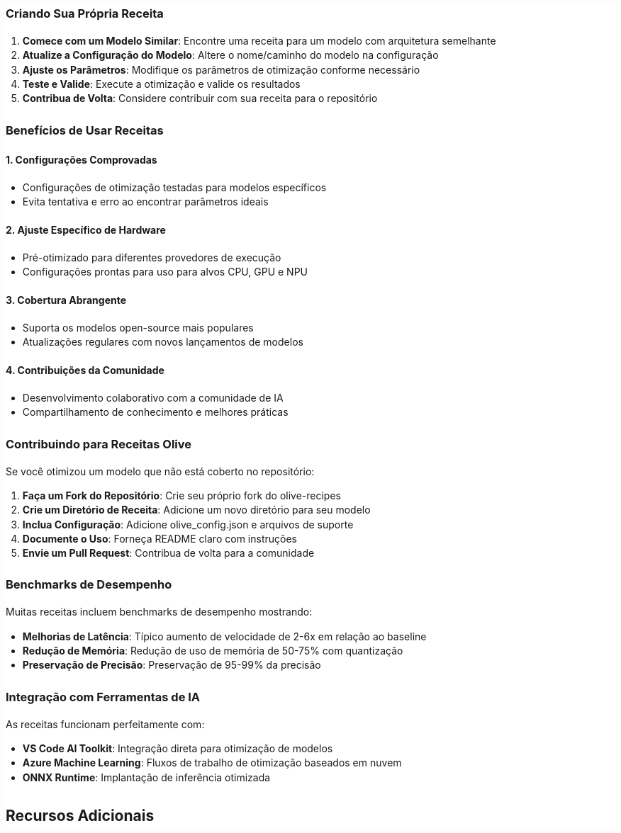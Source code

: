 ### Criando Sua Própria Receita

1. **Comece com um Modelo Similar**: Encontre uma receita para um modelo com arquitetura semelhante
2. **Atualize a Configuração do Modelo**: Altere o nome/caminho do modelo na configuração
3. **Ajuste os Parâmetros**: Modifique os parâmetros de otimização conforme necessário
4. **Teste e Valide**: Execute a otimização e valide os resultados
5. **Contribua de Volta**: Considere contribuir com sua receita para o repositório

### Benefícios de Usar Receitas

#### 1. **Configurações Comprovadas**
- Configurações de otimização testadas para modelos específicos
- Evita tentativa e erro ao encontrar parâmetros ideais

#### 2. **Ajuste Específico de Hardware**
- Pré-otimizado para diferentes provedores de execução
- Configurações prontas para uso para alvos CPU, GPU e NPU

#### 3. **Cobertura Abrangente**
- Suporta os modelos open-source mais populares
- Atualizações regulares com novos lançamentos de modelos

#### 4. **Contribuições da Comunidade**
- Desenvolvimento colaborativo com a comunidade de IA
- Compartilhamento de conhecimento e melhores práticas

### Contribuindo para Receitas Olive

Se você otimizou um modelo que não está coberto no repositório:

1. **Faça um Fork do Repositório**: Crie seu próprio fork do olive-recipes
2. **Crie um Diretório de Receita**: Adicione um novo diretório para seu modelo
3. **Inclua Configuração**: Adicione olive_config.json e arquivos de suporte
4. **Documente o Uso**: Forneça README claro com instruções
5. **Envie um Pull Request**: Contribua de volta para a comunidade

### Benchmarks de Desempenho

Muitas receitas incluem benchmarks de desempenho mostrando:
- **Melhorias de Latência**: Típico aumento de velocidade de 2-6x em relação ao baseline
- **Redução de Memória**: Redução de uso de memória de 50-75% com quantização
- **Preservação de Precisão**: Preservação de 95-99% da precisão

### Integração com Ferramentas de IA

As receitas funcionam perfeitamente com:
- **VS Code AI Toolkit**: Integração direta para otimização de modelos
- **Azure Machine Learning**: Fluxos de trabalho de otimização baseados em nuvem
- **ONNX Runtime**: Implantação de inferência otimizada

## Recursos Adicionais
